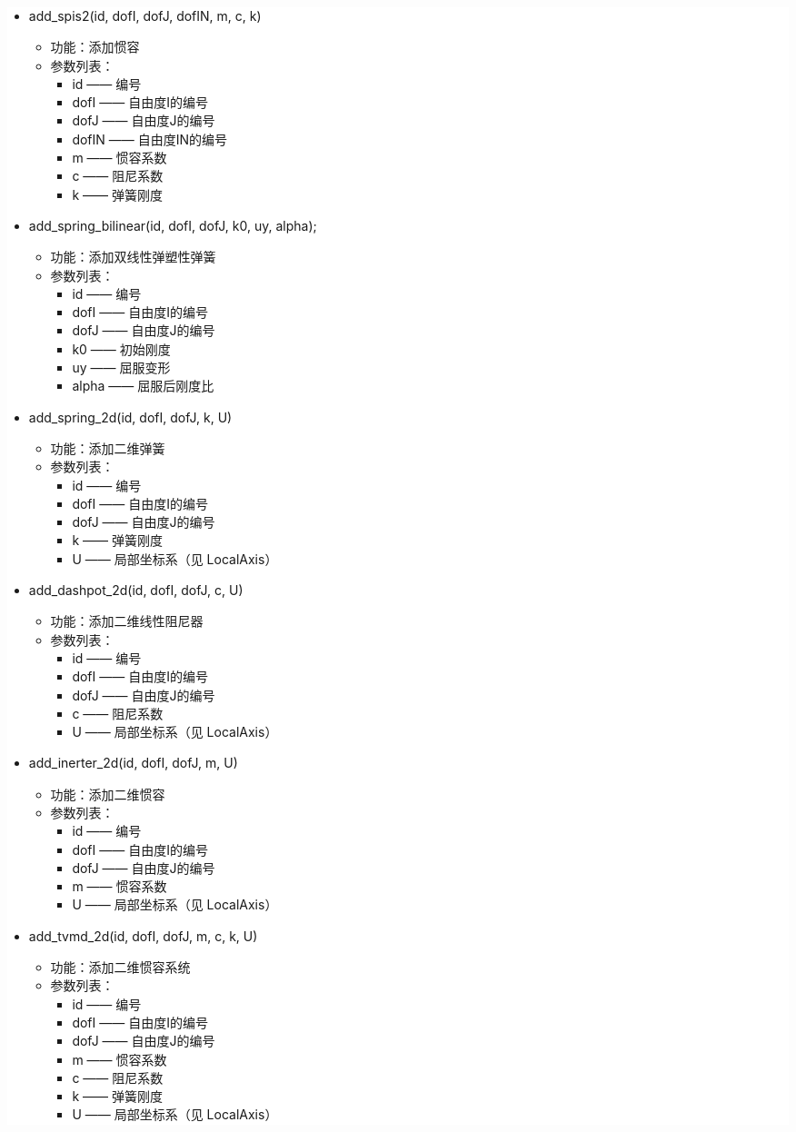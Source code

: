 * add_spis2(id, dofI, dofJ, dofIN, m, c, k)
  * 功能：添加惯容
  * 参数列表：
    * id —— 编号
    * dofI —— 自由度I的编号
    * dofJ —— 自由度J的编号
    * dofIN —— 自由度IN的编号
    * m —— 惯容系数
    * c —— 阻尼系数
    * k —— 弹簧刚度

* add_spring_bilinear(id, dofI, dofJ, k0, uy, alpha);
  * 功能：添加双线性弹塑性弹簧
  * 参数列表：
    * id —— 编号
    * dofI —— 自由度I的编号
    * dofJ —— 自由度J的编号
    * k0 —— 初始刚度
    * uy —— 屈服变形
    * alpha —— 屈服后刚度比

* add_spring_2d(id, dofI, dofJ, k, U)
  * 功能：添加二维弹簧
  * 参数列表：
    * id —— 编号
    * dofI —— 自由度I的编号
    * dofJ —— 自由度J的编号
    * k —— 弹簧刚度
    * U —— 局部坐标系（见 LocalAxis）

* add_dashpot_2d(id, dofI, dofJ, c, U)
  * 功能：添加二维线性阻尼器
  * 参数列表：
    * id —— 编号
    * dofI —— 自由度I的编号
    * dofJ —— 自由度J的编号
    * c —— 阻尼系数
    * U —— 局部坐标系（见 LocalAxis）

* add_inerter_2d(id, dofI, dofJ, m, U)
  * 功能：添加二维惯容
  * 参数列表：
    * id —— 编号
    * dofI —— 自由度I的编号
    * dofJ —— 自由度J的编号
    * m —— 惯容系数
    * U —— 局部坐标系（见 LocalAxis）

* add_tvmd_2d(id, dofI, dofJ, m, c, k, U)
  * 功能：添加二维惯容系统
  * 参数列表：
    * id —— 编号
    * dofI —— 自由度I的编号
    * dofJ —— 自由度J的编号
    * m —— 惯容系数
    * c —— 阻尼系数
    * k —— 弹簧刚度
    * U —— 局部坐标系（见 LocalAxis）
